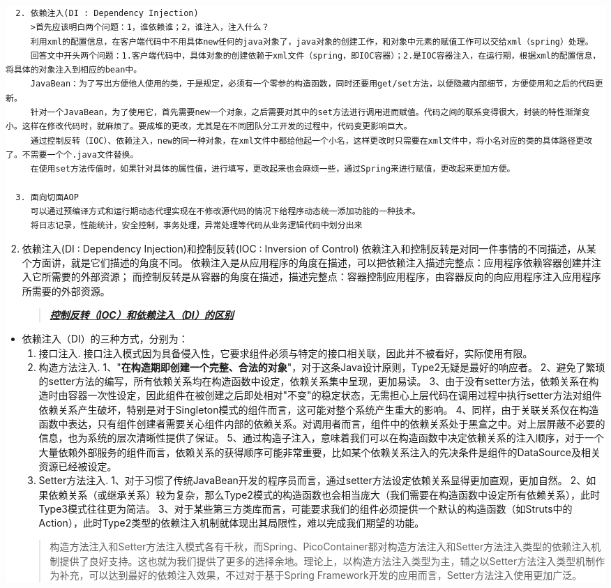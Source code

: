       2. 依赖注入(DI : Dependency Injection)
         >首先应该明白两个问题：1，谁依赖谁；2，谁注入，注入什么？
         利用xml的配置信息，在客户端代码中不用具体new任何的java对象了，java对象的创建工作，和对象中元素的赋值工作可以交给xml（spring）处理。
         回答文中开头两个问题：1.客户端代码中，具体对象的创建依赖于xml文件（spring，即IOC容器）；2.是IOC容器注入，在运行期，根据xml的配置信息，将具体的对象注入到相应的bean中。
         JavaBean：为了写出方便他人使用的类，于是规定，必须有一个零参的构造函数，同时还要用get/set方法，以便隐藏内部细节，方便使用和之后的代码更新。
         针对一个JavaBean，为了使用它，首先需要new一个对象，之后需要对其中的set方法进行调用进而赋值。代码之间的联系变得很大，封装的特性渐渐变小。这样在修改代码时，就麻烦了。要成堆的更改，尤其是在不同团队分工开发的过程中，代码变更影响巨大。
         通过控制反转（IOC）、依赖注入，new的同一种对象，在xml文件中都给他起一个小名，这样更改时只需要在xml文件中，将小名对应的类的具体路径更改了。不需要一个个.java文件替换。
         在使用set方法传值时，如果针对具体的属性值，进行填写，更改起来也会麻烦一些，通过Spring来进行赋值，更改起来更加方便。

      3. 面向切面AOP
         可以通过预编译方式和运行期动态代理实现在不修改源代码的情况下给程序动态统一添加功能的一种技术。
         将日志记录，性能统计，安全控制，事务处理，异常处理等代码从业务逻辑代码中划分出来

   2. 依赖注入(DI : Dependency Injection)和控制反转(IOC : Inversion of Control)
         依赖注入和控制反转是对同一件事情的不同描述，从某个方面讲，就是它们描述的角度不同。
         依赖注入是从应用程序的角度在描述，可以把依赖注入描述完整点：应用程序依赖容器创建并注入它所需要的外部资源；
         而控制反转是从容器的角度在描述，描述完整点：容器控制应用程序，由容器反向的向应用程序注入应用程序所需要的外部资源。
         
         >[***控制反转（IOC）和依赖注入（DI）的区别***](https://blog.csdn.net/doris_crazy/article/details/18353197?utm_source=blogxgwz1)

   - 依赖注入（DI）的三种方式，分别为：
      1. 接口注入.
         接口注入模式因为具备侵入性，它要求组件必须与特定的接口相关联，因此并不被看好，实际使用有限。
      2. 构造方法注入.
         1、"**在构造期即创建一个完整、合法的对象**"，对于这条Java设计原则，Type2无疑是最好的响应者。
         2、避免了繁琐的setter方法的编写，所有依赖关系均在构造函数中设定，依赖关系集中呈现，更加易读。
         3、由于没有setter方法，依赖关系在构造时由容器一次性设定，因此组件在被创建之后即处相对"不变"的稳定状态，无需担心上层代码在调用过程中执行setter方法对组件依赖关系产生破坏，特别是对于Singleton模式的组件而言，这可能对整个系统产生重大的影响。
         4、同样，由于关联关系仅在构造函数中表达，只有组件创建者需要关心组件内部的依赖关系。对调用者而言，组件中的依赖关系处于黑盒之中。对上层屏蔽不必要的信息，也为系统的层次清晰性提供了保证。
         5、通过构造子注入，意味着我们可以在构造函数中决定依赖关系的注入顺序，对于一个大量依赖外部服务的组件而言，依赖关系的获得顺序可能非常重要，比如某个依赖关系注入的先决条件是组件的DataSource及相关资源已经被设定。
      3. Setter方法注入.
         1、对于习惯了传统JavaBean开发的程序员而言，通过setter方法设定依赖关系显得更加直观，更加自然。
         2、如果依赖关系（或继承关系）较为复杂，那么Type2模式的构造函数也会相当庞大（我们需要在构造函数中设定所有依赖关系），此时Type3模式往往更为简洁。
         3、对于某些第三方类库而言，可能要求我们的组件必须提供一个默认的构造函数（如Struts中的Action），此时Type2类型的依赖注入机制就体现出其局限性，难以完成我们期望的功能。
      >构造方法注入和Setter方法注入模式各有千秋，而Spring、PicoContainer都对构造方法注入和Setter方法注入类型的依赖注入机制提供了良好支持。这也就为我们提供了更多的选择余地。理论上，以构造方法注入类型为主，辅之以Setter方法注入类型机制作为补充，可以达到最好的依赖注入效果，不过对于基于Spring Framework开发的应用而言，Setter方法注入使用更加广泛。

